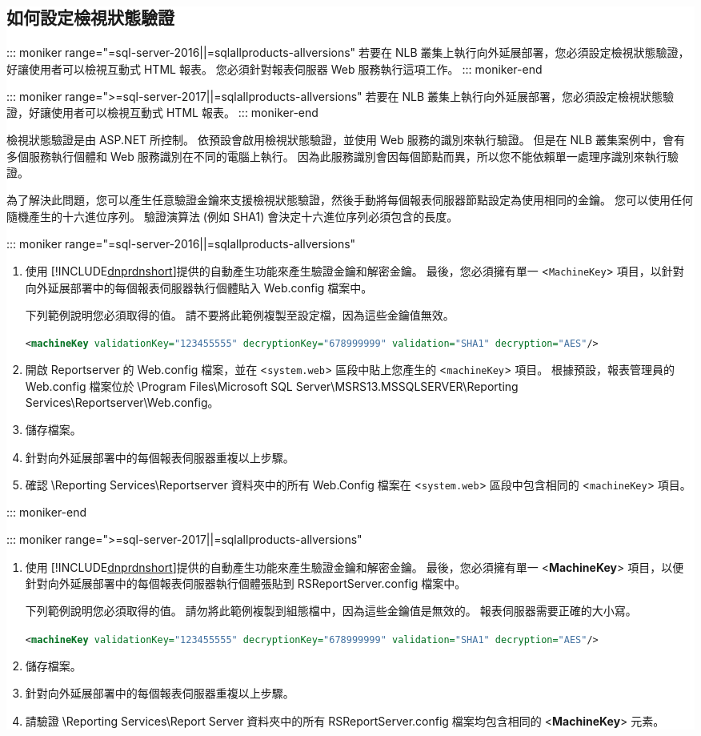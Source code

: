 ## <a name="ViewState"></a> 如何設定檢視狀態驗證

::: moniker range="=sql-server-2016||=sqlallproducts-allversions"
若要在 NLB 叢集上執行向外延展部署，您必須設定檢視狀態驗證，好讓使用者可以檢視互動式 HTML 報表。  您必須針對報表伺服器 Web 服務執行這項工作。
::: moniker-end

::: moniker range=">=sql-server-2017||=sqlallproducts-allversions"
若要在 NLB 叢集上執行向外延展部署，您必須設定檢視狀態驗證，好讓使用者可以檢視互動式 HTML 報表。
::: moniker-end
  
 檢視狀態驗證是由 ASP.NET 所控制。 依預設會啟用檢視狀態驗證，並使用 Web 服務的識別來執行驗證。 但是在 NLB 叢集案例中，會有多個服務執行個體和 Web 服務識別在不同的電腦上執行。 因為此服務識別會因每個節點而異，所以您不能依賴單一處理序識別來執行驗證。  
  
 為了解決此問題，您可以產生任意驗證金鑰來支援檢視狀態驗證，然後手動將每個報表伺服器節點設定為使用相同的金鑰。 您可以使用任何隨機產生的十六進位序列。 驗證演算法 (例如 SHA1) 會決定十六進位序列必須包含的長度。  

::: moniker range="=sql-server-2016||=sqlallproducts-allversions"

1. 使用 [!INCLUDE[dnprdnshort](../../includes/dnprdnshort-md.md)]提供的自動產生功能來產生驗證金鑰和解密金鑰。 最後，您必須擁有單一 <`MachineKey`> 項目，以針對向外延展部署中的每個報表伺服器執行個體貼入 Web.config 檔案中。  
  
    下列範例說明您必須取得的值。 請不要將此範例複製至設定檔，因為這些金鑰值無效。  
  
    ```xml
    <machineKey validationKey="123455555" decryptionKey="678999999" validation="SHA1" decryption="AES"/>  
    ```  
  
2. 開啟 Reportserver 的 Web.config 檔案，並在 <`system.web`> 區段中貼上您產生的 <`machineKey`> 項目。 根據預設，報表管理員的 Web.config 檔案位於 \Program Files\Microsoft SQL Server\MSRS13.MSSQLSERVER\Reporting Services\Reportserver\Web.config。  
  
3. 儲存檔案。  
  
4. 針對向外延展部署中的每個報表伺服器重複以上步驟。  
  
5. 確認 \Reporting Services\Reportserver 資料夾中的所有 Web.Config 檔案在 <`system.web`> 區段中包含相同的 <`machineKey`> 項目。  

::: moniker-end

::: moniker range=">=sql-server-2017||=sqlallproducts-allversions"

1. 使用 [!INCLUDE[dnprdnshort](../../includes/dnprdnshort-md.md)]提供的自動產生功能來產生驗證金鑰和解密金鑰。 最後，您必須擁有單一 \<**MachineKey**> 項目，以便針對向外延展部署中的每個報表伺服器執行個體張貼到 RSReportServer.config 檔案中。

    下列範例說明您必須取得的值。 請勿將此範例複製到組態檔中，因為這些金鑰值是無效的。 報表伺服器需要正確的大小寫。

    ```xml
    <machineKey validationKey="123455555" decryptionKey="678999999" validation="SHA1" decryption="AES"/>
    ```

2. 儲存檔案。

3. 針對向外延展部署中的每個報表伺服器重複以上步驟。  

4. 請驗證 \Reporting Services\Report Server 資料夾中的所有 RSReportServer.config 檔案均包含相同的 \<**MachineKey**> 元素。
